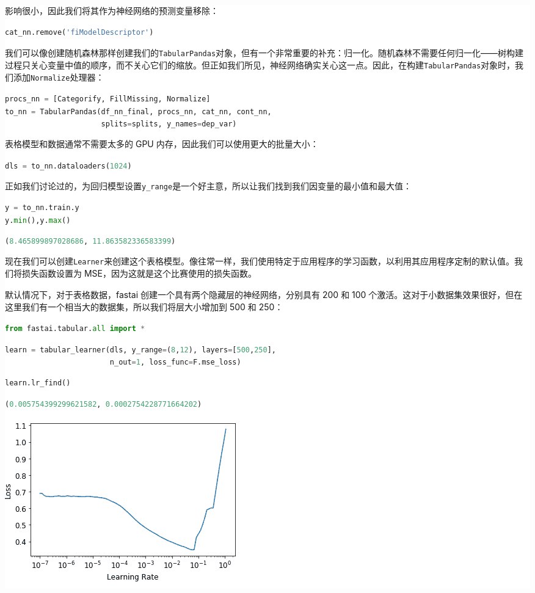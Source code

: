 影响很小，因此我们将其作为神经网络的预测变量移除：

```py
cat_nn.remove('fiModelDescriptor')
```

我们可以像创建随机森林那样创建我们的`TabularPandas`对象，但有一个非常重要的补充：归一化。随机森林不需要任何归一化——树构建过程只关心变量中值的顺序，而不关心它们的缩放。但正如我们所见，神经网络确实关心这一点。因此，在构建`TabularPandas`对象时，我们添加`Normalize`处理器：

```py
procs_nn = [Categorify, FillMissing, Normalize]
to_nn = TabularPandas(df_nn_final, procs_nn, cat_nn, cont_nn,
                      splits=splits, y_names=dep_var)
```

表格模型和数据通常不需要太多的 GPU 内存，因此我们可以使用更大的批量大小：

```py
dls = to_nn.dataloaders(1024)
```

正如我们讨论过的，为回归模型设置`y_range`是一个好主意，所以让我们找到我们因变量的最小值和最大值：

```py
y = to_nn.train.y
y.min(),y.max()
```

```py
(8.465899897028686, 11.863582336583399)
```

现在我们可以创建`Learner`来创建这个表格模型。像往常一样，我们使用特定于应用程序的学习函数，以利用其应用程序定制的默认值。我们将损失函数设置为 MSE，因为这就是这个比赛使用的损失函数。

默认情况下，对于表格数据，fastai 创建一个具有两个隐藏层的神经网络，分别具有 200 和 100 个激活。这对于小数据集效果很好，但在这里我们有一个相当大的数据集，所以我们将层大小增加到 500 和 250：

```py
from fastai.tabular.all import *
```

```py
learn = tabular_learner(dls, y_range=(8,12), layers=[500,250],
                        n_out=1, loss_func=F.mse_loss)
```

```py
learn.lr_find()
```

```py
(0.005754399299621582, 0.0002754228771664202)
```

![](img/dlcf_09in15.png)
